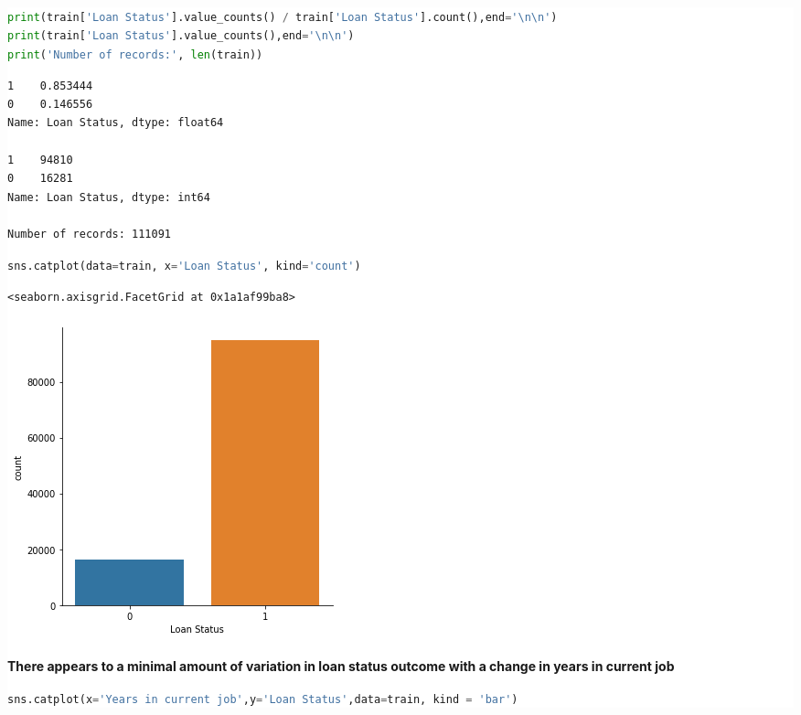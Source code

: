 

```python
print(train['Loan Status'].value_counts() / train['Loan Status'].count(),end='\n\n')
print(train['Loan Status'].value_counts(),end='\n\n')
print('Number of records:', len(train))
```

    1    0.853444
    0    0.146556
    Name: Loan Status, dtype: float64
    
    1    94810
    0    16281
    Name: Loan Status, dtype: int64
    
    Number of records: 111091



```python
sns.catplot(data=train, x='Loan Status', kind='count')
```




    <seaborn.axisgrid.FacetGrid at 0x1a1af99ba8>




![png](/assets/images/loan_prediction_data_exploration/output_88_1.png)


**There appears to a minimal amount of variation in loan status outcome with a change in years in current job**


```python
sns.catplot(x='Years in current job',y='Loan Status',data=train, kind = 'bar')
```

